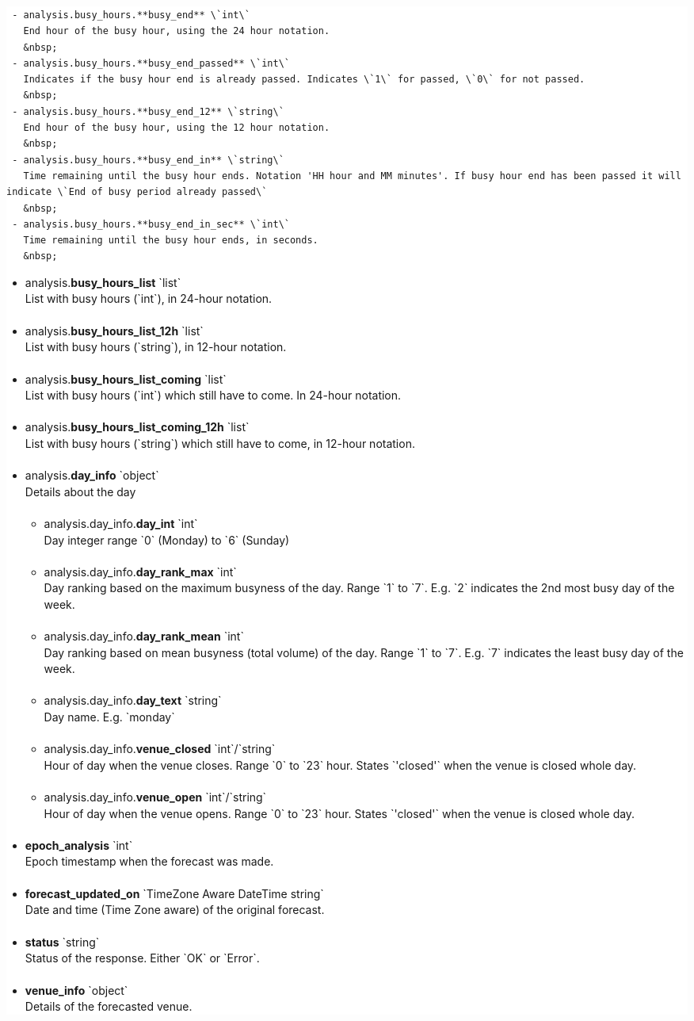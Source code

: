      - analysis.busy_hours.**busy_end** \`int\`  
       End hour of the busy hour, using the 24 hour notation.  
       &nbsp;
     - analysis.busy_hours.**busy_end_passed** \`int\`  
       Indicates if the busy hour end is already passed. Indicates \`1\` for passed, \`0\` for not passed.
       &nbsp;
     - analysis.busy_hours.**busy_end_12** \`string\`  
       End hour of the busy hour, using the 12 hour notation.  
       &nbsp;
     - analysis.busy_hours.**busy_end_in** \`string\`  
       Time remaining until the busy hour ends. Notation 'HH hour and MM minutes'. If busy hour end has been passed it will indicate \`End of busy period already passed\`  
       &nbsp;
     - analysis.busy_hours.**busy_end_in_sec** \`int\`  
       Time remaining until the busy hour ends, in seconds.  
       &nbsp;
 - analysis.**busy_hours_list** \`list\`  
   List with busy hours (\`int\`), in 24-hour notation.  
  &nbsp;
 - analysis.**busy_hours_list_12h** \`list\`  
   List with busy hours (\`string\`), in 12-hour notation.  
  &nbsp;
 - analysis.**busy_hours_list_coming** \`list\`  
   List with busy hours (\`int\`) which still have to come. In 24-hour notation.  
  &nbsp;
 - analysis.**busy_hours_list_coming_12h** \`list\`  
   List with busy hours (\`string\`) which still have to come, in 12-hour notation.  
  &nbsp;
- analysis.**day_info** \`object\`  
   Details about the day    
  &nbsp;
     - analysis.day_info.**day_int** \`int\`  
       Day integer range \`0\` (Monday) to \`6\` (Sunday)  
       &nbsp;
     - analysis.day_info.**day_rank_max** \`int\`  
       Day ranking based on the maximum busyness of the day. Range \`1\` to \`7\`. E.g. \`2\` indicates the 2nd most busy day of the week.  
       &nbsp;
     - analysis.day_info.**day_rank_mean** \`int\`  
       Day ranking based on mean busyness (total volume) of the day. Range \`1\` to \`7\`. E.g. \`7\` indicates the least busy day of the week.  
       &nbsp;
     - analysis.day_info.**day_text** \`string\`  
       Day name. E.g. \`monday\`  
       &nbsp;
     - analysis.day_info.**venue_closed** \`int\`/\`string\`  
       Hour of day when the venue closes. Range \`0\` to \`23\` hour. States \`'closed'\` when the venue is closed whole day.  
       &nbsp;
     - analysis.day_info.**venue_open** \`int\`/\`string\`  
       Hour of day when the venue opens. Range \`0\` to \`23\` hour. States \`'closed'\` when the venue is closed whole day.  
       &nbsp;
- **epoch_analysis** \`int\`  
 Epoch timestamp when the forecast was made.  
 &nbsp; 
- **forecast_updated_on** \`TimeZone Aware DateTime string\`  
 Date and time (Time Zone aware) of the original forecast.  
 &nbsp; 
- **status** \`string\`  
 Status of the response. Either \`OK\` or \`Error\`.  
 &nbsp; 
- **venue_info** \`object\`  
 Details of the forecasted venue.  